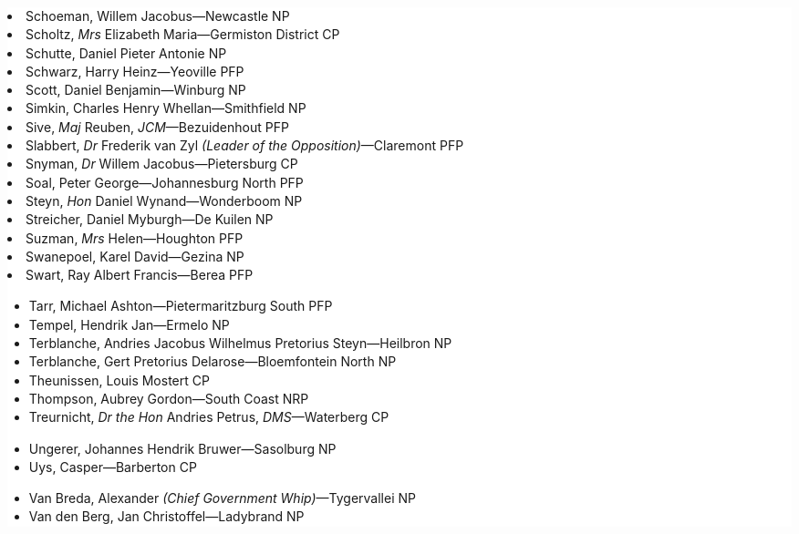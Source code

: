 <li><span class="col_ix" refersTo="page_0007"/>Schoeman, Willem Jacobus&#x2014;Newcastle NP</li>

<li>Scholtz, <i>Mrs</i> Elizabeth Maria&#x2014;Germiston District CP</li>

<li><noteRef href="#note01_p8" marker="(1)"/>Schutte, Daniel Pieter Antonie NP</li>

<li>Schwarz, Harry Heinz&#x2014;Yeoville PFP</li>

<li>Scott, Daniel Benjamin&#x2014;Winburg NP</li>

<li>Simkin, Charles Henry Whellan&#x2014;Smithfield NP</li>

<li>Sive, <i>Maj</i> Reuben, <i>JCM</i>&#x2014;Bezuidenhout PFP</li>

<li>Slabbert, <i>Dr</i> Frederik van Zyl <i>(Leader of the Opposition)</i>&#x2014;Claremont PFP</li>

<li>Snyman, <i>Dr</i> Willem Jacobus&#x2014;Pietersburg CP</li>

<li>Soal, Peter George&#x2014;Johannesburg North PFP</li>

<li>Steyn, <i>Hon</i> Daniel Wynand&#x2014;Wonderboom NP</li>

<li>Streicher, Daniel Myburgh&#x2014;De Kuilen NP</li>

<li>Suzman, <i>Mrs</i> Helen&#x2014;Houghton PFP</li>

<li>Swanepoel, Karel David&#x2014;Gezina NP</li>

<li>Swart, Ray Albert Francis&#x2014;Berea PFP</li>

</ul>

<ul>

<li>Tarr, Michael Ashton&#x2014;Pietermaritzburg South PFP</li>

<li>Tempel, Hendrik Jan&#x2014;Ermelo NP</li>

<li>Terblanche, Andries Jacobus Wilhelmus Pretorius Steyn&#x2014;Heilbron NP</li>

<li>Terblanche, Gert Pretorius Delarose&#x2014;Bloemfontein North NP</li>

<li><noteRef href="#note01_p8" marker="(1)"/>Theunissen, Louis Mostert CP</li>

<li>Thompson, Aubrey Gordon&#x2014;South Coast NRP</li>

<li>Treurnicht, <i>Dr the Hon</i> Andries Petrus, <i>DMS</i>&#x2014;Waterberg CP</li>

</ul>

<ul>

<li>Ungerer, Johannes Hendrik Bruwer&#x2014;Sasolburg NP</li>

<li>Uys, Casper&#x2014;Barberton CP</li>

</ul>

<ul>

<li>Van Breda, Alexander <i>(Chief Government Whip)</i>&#x2014;Tygervallei NP</li>

<li>Van den Berg, Jan Christoffel&#x2014;Ladybrand NP</li>
